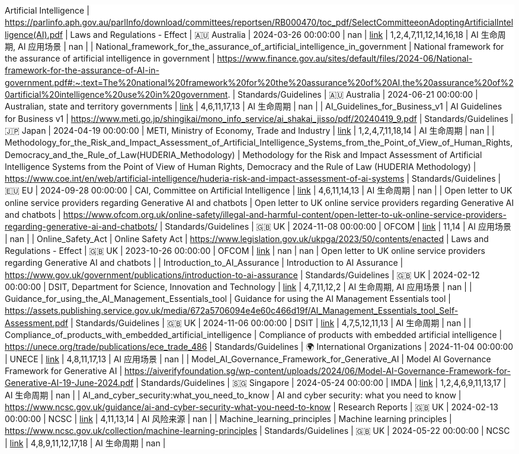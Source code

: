 Artificial Intelligence | https://parlinfo.aph.gov.au/parlInfo/download/committees/reportsen/RB000470/toc_pdf/SelectCommitteeonAdoptingArtificialIntelligence(AI).pdf | Laws and Regulations - Effect | 🇦🇺 Australia | 2024-03-26 00:00:00 | nan | [link]([link](https://www.aph.gov.au/Parliamentary_Business/Committees/Senate/Adopting_Artificial_Intelligence_AI/AdoptingAI)) | 1,2,4,7,11,12,14,16,18 | AI 生命周期, AI 应用场景 | nan |
| National_framework_for_the_assurance_of_artificial_intelligence_in_government | National framework for the assurance of  artificial intelligence in government | https://www.finance.gov.au/sites/default/files/2024-06/National-framework-for-the-assurance-of-AI-in-government.pdf#:~:text=The%20national%20framework%20for%20the%20assurance%20of%20AI,the%20assurance%20of%20artificial%20intelligence%20use%20in%20government. | Standards/Guidelines | 🇦🇺 Australia | 2024-06-21 00:00:00 | Australian, state and territory governments | [link]([link](https://www.finance.gov.au/sites/default/files/2024-06/National-framework-for-the-assurance-of-AI-in-government.pdf)) | 4,6,11,17,13 | AI 生命周期 | nan |
| AI_Guidelines_for_Business_v1 | AI Guidelines for Business v1 | https://www.meti.go.jp/shingikai/mono_info_service/ai_shakai_jisso/pdf/20240419_9.pdf | Standards/Guidelines | 🇯🇵 Japan | 2024-04-19 00:00:00 | METI, Ministry of Economy, Trade and Industry | [link]([link](https://www.meti.go.jp/english/press/2024/0419_002.html)) | 1,2,4,7,11,18,14 | AI 生命周期 | nan |
| Methodology_for_the_Risk_and_Impact_Assessment_of_Artificial_Intelligence_Systems_from_the_Point_of_View_of_Human_Rights,Democracy_and_the_Rule_of_Law(HUDERIA_Methodology) | Methodology for the Risk and Impact Assessment of Artificial Intelligence Systems from the Point of View of Human Rights, Democracy and the Rule of Law (HUDERIA Methodology) | https://www.coe.int/en/web/artificial-intelligence/huderia-risk-and-impact-assessment-of-ai-systems | Standards/Guidelines | 🇪🇺 EU | 2024-09-28 00:00:00 | CAI, Committee on Artificial Intelligence | [link]([link](https://www.coe.int/en/web/artificial-intelligence/huderia-risk-and-impact-assessment-of-ai-systems)) | 4,6,11,14,13 | AI 生命周期 | nan |
| Open letter to UK online service providers regarding Generative AI and chatbots | Open letter to UK online service providers regarding Generative AI and chatbots | https://www.ofcom.org.uk/online-safety/illegal-and-harmful-content/open-letter-to-uk-online-service-providers-regarding-generative-ai-and-chatbots/ | Standards/Guidelines | 🇬🇧 UK | 2024-11-08 00:00:00 | OFCOM | [link]([link](https://www.ofcom.org.uk/online-safety/illegal-and-harmful-content/open-letter-to-uk-online-service-providers-regarding-generative-ai-and-chatbots/)) | 11,14 | AI 应用场景 | nan |
| Online_Safety_Act | Online Safety Act | https://www.legislation.gov.uk/ukpga/2023/50/contents/enacted | Laws and Regulations - Effect | 🇬🇧 UK | 2023-10-26 00:00:00 | OFCOM | [link]([link](https://www.legislation.gov.uk/ukpga/2023/50/section/1/enacted)) | nan | nan | Open letter to UK online service providers regarding Generative AI and chatbots |
| Introduction_to_AI_Assurance | Introduction to AI Assurance | https://www.gov.uk/government/publications/introduction-to-ai-assurance | Standards/Guidelines | 🇬🇧 UK | 2024-02-12 00:00:00 | DSIT, Department for Science, Innovation and Technology | [link]([link](https://www.gov.uk/government/publications/introduction-to-ai-assurance)) | 4,7,11,12,2 | AI 生命周期, AI 应用场景 | nan |
| Guidance_for_using_the_AI_Management_Essentials_tool | Guidance for using the AI Management Essentials tool | https://assets.publishing.service.gov.uk/media/672a5706094e4e60c466d19f/AI_Management_Essentials_tool_Self-Assessment.pdf | Standards/Guidelines | 🇬🇧 UK | 2024-11-06 00:00:00 | DSIT | [link]([link](https://www.gov.uk/government/consultations/ai-management-essentials-tool/guidance-for-using-the-ai-management-essentials-tool)) | 4,7,5,12,11,13 | AI 生命周期 | nan |
| Compliance_of_products_with_embedded_artificial_intelligence | Compliance of products with embedded artificial intelligence | https://unece.org/trade/publications/ece_trade_486 | Standards/Guidelines | 🌍 International Organizations | 2024-11-04 00:00:00 | UNECE | [link]([link](https://unece.org/trade/publications/ece_trade_486)) | 4,8,11,17,13 | AI 应用场景 | nan |
| Model_AI_Governance_Framework_for_Generative_AI | Model AI Governance Framework for Generative AI | https://aiverifyfoundation.sg/wp-content/uploads/2024/06/Model-AI-Governance-Framework-for-Generative-AI-19-June-2024.pdf | Standards/Guidelines | 🇸🇬 Singapore | 2024-05-24 00:00:00 | IMDA | [link]([link](https://aiverifyfoundation.sg/resources/mgf-gen-ai/)) | 1,2,4,6,9,11,13,17 | AI 生命周期 | nan |
| AI_and_cyber_security:what_you_need_to_know | AI and cyber security: what you need to know | https://www.ncsc.gov.uk/guidance/ai-and-cyber-security-what-you-need-to-know | Research Reports | 🇬🇧 UK | 2024-02-13 00:00:00 | NCSC | [link]([link](https://www.ncsc.gov.uk/guidance/ai-and-cyber-security-what-you-need-to-know)) | 4,11,13,14 | AI 风险来源 | nan |
| Machine_learning_principles | Machine learning principles | https://www.ncsc.gov.uk/collection/machine-learning-principles | Standards/Guidelines | 🇬🇧 UK | 2024-05-22 00:00:00 | NCSC | [link]([link](https://www.ncsc.gov.uk/collection/machine-learning-principles)) | 4,8,9,11,12,17,18 | AI 生命周期 | nan |
